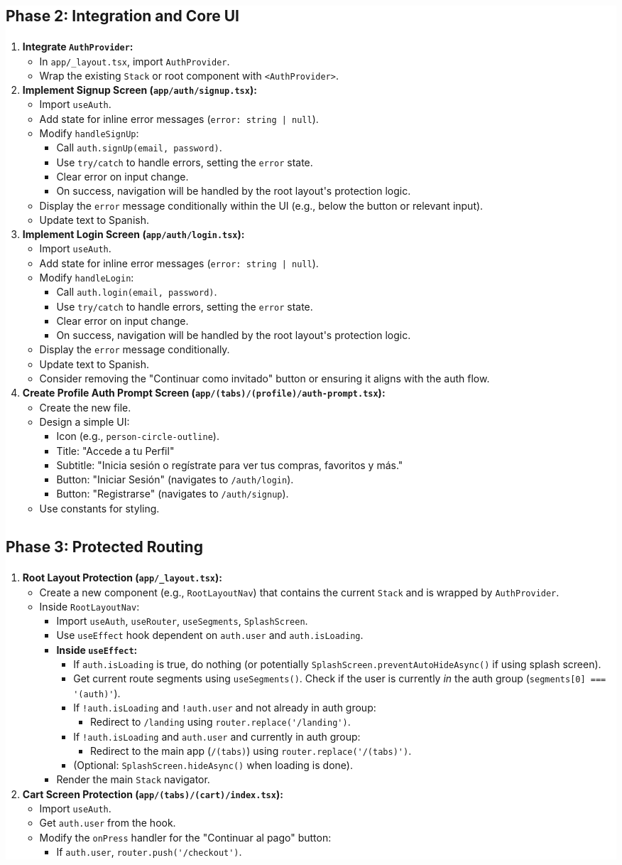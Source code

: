 ## Phase 2: Integration and Core UI

1.  **Integrate `AuthProvider`:**
    *   In `app/_layout.tsx`, import `AuthProvider`.
    *   Wrap the existing `Stack` or root component with `<AuthProvider>`.
2.  **Implement Signup Screen (`app/auth/signup.tsx`):**
    *   Import `useAuth`.
    *   Add state for inline error messages (`error: string | null`).
    *   Modify `handleSignUp`:
        *   Call `auth.signUp(email, password)`.
        *   Use `try/catch` to handle errors, setting the `error` state.
        *   Clear error on input change.
        *   On success, navigation will be handled by the root layout's protection logic.
    *   Display the `error` message conditionally within the UI (e.g., below the button or relevant input).
    *   Update text to Spanish.
3.  **Implement Login Screen (`app/auth/login.tsx`):**
    *   Import `useAuth`.
    *   Add state for inline error messages (`error: string | null`).
    *   Modify `handleLogin`:
        *   Call `auth.login(email, password)`.
        *   Use `try/catch` to handle errors, setting the `error` state.
        *   Clear error on input change.
        *   On success, navigation will be handled by the root layout's protection logic.
    *   Display the `error` message conditionally.
    *   Update text to Spanish.
    *   Consider removing the "Continuar como invitado" button or ensuring it aligns with the auth flow.
4.  **Create Profile Auth Prompt Screen (`app/(tabs)/(profile)/auth-prompt.tsx`):**
    *   Create the new file.
    *   Design a simple UI:
        *   Icon (e.g., `person-circle-outline`).
        *   Title: "Accede a tu Perfil"
        *   Subtitle: "Inicia sesión o regístrate para ver tus compras, favoritos y más."
        *   Button: "Iniciar Sesión" (navigates to `/auth/login`).
        *   Button: "Registrarse" (navigates to `/auth/signup`).
    *   Use constants for styling.

## Phase 3: Protected Routing

1.  **Root Layout Protection (`app/_layout.tsx`):**
    *   Create a new component (e.g., `RootLayoutNav`) that contains the current `Stack` and is wrapped by `AuthProvider`.
    *   Inside `RootLayoutNav`:
        *   Import `useAuth`, `useRouter`, `useSegments`, `SplashScreen`.
        *   Use `useEffect` hook dependent on `auth.user` and `auth.isLoading`.
        *   **Inside `useEffect`:**
            *   If `auth.isLoading` is true, do nothing (or potentially `SplashScreen.preventAutoHideAsync()` if using splash screen).
            *   Get current route segments using `useSegments()`. Check if the user is currently *in* the auth group (`segments[0] === '(auth)'`).
            *   If `!auth.isLoading` and `!auth.user` and not already in auth group:
                *   Redirect to `/landing` using `router.replace('/landing')`.
            *   If `!auth.isLoading` and `auth.user` and currently in auth group:
                *   Redirect to the main app (`/(tabs)`) using `router.replace('/(tabs)')`.
            *   (Optional: `SplashScreen.hideAsync()` when loading is done).
        *   Render the main `Stack` navigator.
2.  **Cart Screen Protection (`app/(tabs)/(cart)/index.tsx`):**
    *   Import `useAuth`.
    *   Get `auth.user` from the hook.
    *   Modify the `onPress` handler for the "Continuar al pago" button:
        *   If `auth.user`, `router.push('/checkout')`.